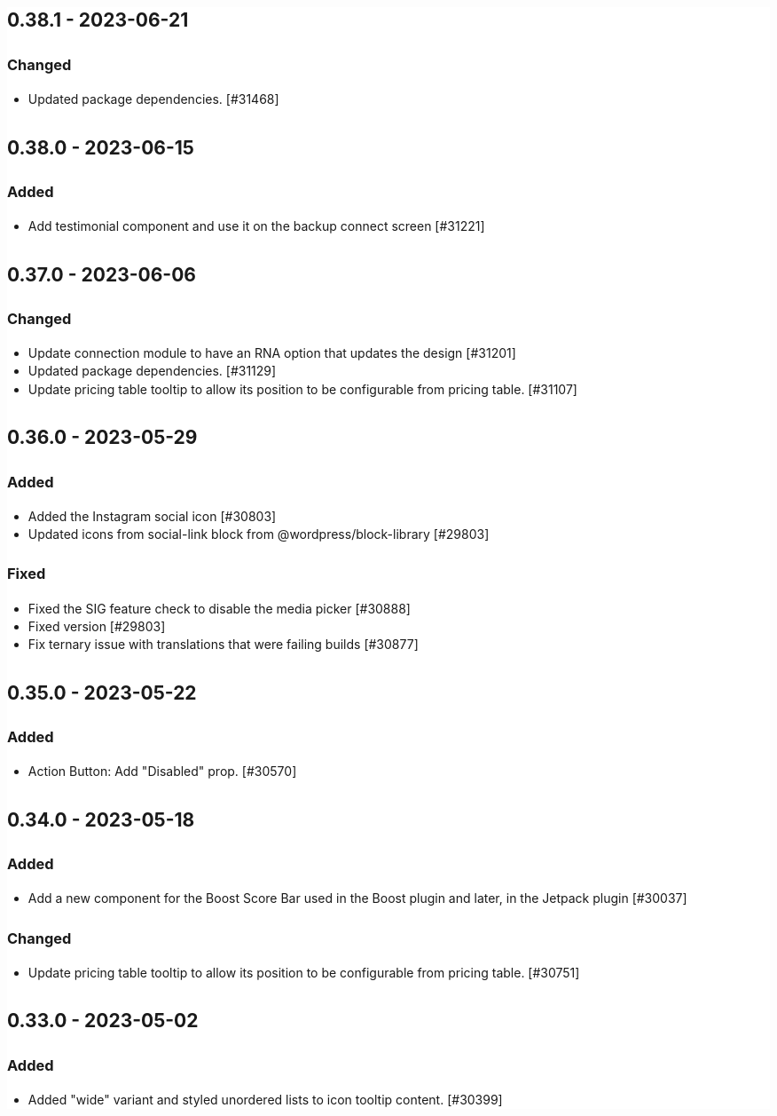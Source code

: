 ## 0.38.1 - 2023-06-21
### Changed
- Updated package dependencies. [#31468]

## 0.38.0 - 2023-06-15
### Added
- Add testimonial component and use it on the backup connect screen [#31221]

## 0.37.0 - 2023-06-06
### Changed
- Update connection module to have an RNA option that updates the design [#31201]
- Updated package dependencies. [#31129]
- Update pricing table tooltip to allow its position to be configurable from pricing table. [#31107]

## 0.36.0 - 2023-05-29
### Added
- Added the Instagram social icon [#30803]
- Updated icons from social-link block from @wordpress/block-library [#29803]

### Fixed
- Fixed the SIG feature check to disable the media picker [#30888]
- Fixed version [#29803]
- Fix ternary issue with translations that were failing builds [#30877]

## 0.35.0 - 2023-05-22
### Added
- Action Button: Add "Disabled" prop. [#30570]

## 0.34.0 - 2023-05-18
### Added
- Add a new component for the Boost Score Bar used in the Boost plugin and later, in the Jetpack plugin [#30037]

### Changed
- Update pricing table tooltip to allow its position to be configurable from pricing table. [#30751]

## 0.33.0 - 2023-05-02
### Added
- Added "wide" variant and styled unordered lists to icon tooltip content. [#30399]


[0.73.0]: https://github.com/Automattic/jetpack-components/compare/0.72.6...0.73.0
[0.72.6]: https://github.com/Automattic/jetpack-components/compare/0.72.5...0.72.6
[0.72.5]: https://github.com/Automattic/jetpack-components/compare/0.72.4...0.72.5
[0.72.4]: https://github.com/Automattic/jetpack-components/compare/0.72.3...0.72.4
[0.72.3]: https://github.com/Automattic/jetpack-components/compare/0.72.2...0.72.3
[0.72.2]: https://github.com/Automattic/jetpack-components/compare/0.72.1...0.72.2
[0.72.1]: https://github.com/Automattic/jetpack-components/compare/0.72.0...0.72.1
[0.72.0]: https://github.com/Automattic/jetpack-components/compare/0.71.0...0.72.0
[0.71.0]: https://github.com/Automattic/jetpack-components/compare/0.70.1...0.71.0
[0.70.1]: https://github.com/Automattic/jetpack-components/compare/0.70.0...0.70.1
[0.70.0]: https://github.com/Automattic/jetpack-components/compare/0.69.1...0.70.0
[0.69.1]: https://github.com/Automattic/jetpack-components/compare/0.69.0...0.69.1
[0.69.0]: https://github.com/Automattic/jetpack-components/compare/0.68.2...0.69.0
[0.68.2]: https://github.com/Automattic/jetpack-components/compare/0.68.1...0.68.2
[0.68.1]: https://github.com/Automattic/jetpack-components/compare/0.68.0...0.68.1
[0.68.0]: https://github.com/Automattic/jetpack-components/compare/0.67.1...0.68.0
[0.67.1]: https://github.com/Automattic/jetpack-components/compare/0.67.0...0.67.1
[0.67.0]: https://github.com/Automattic/jetpack-components/compare/0.66.1...0.67.0
[0.66.1]: https://github.com/Automattic/jetpack-components/compare/0.66.0...0.66.1
[0.66.0]: https://github.com/Automattic/jetpack-components/compare/0.65.5...0.66.0
[0.65.5]: https://github.com/Automattic/jetpack-components/compare/0.65.4...0.65.5
[0.65.4]: https://github.com/Automattic/jetpack-components/compare/0.65.3...0.65.4
[0.65.3]: https://github.com/Automattic/jetpack-components/compare/0.65.2...0.65.3
[0.65.2]: https://github.com/Automattic/jetpack-components/compare/0.65.1...0.65.2
[0.65.1]: https://github.com/Automattic/jetpack-components/compare/0.65.0...0.65.1
[0.65.0]: https://github.com/Automattic/jetpack-components/compare/0.64.1...0.65.0
[0.64.1]: https://github.com/Automattic/jetpack-components/compare/0.64.0...0.64.1
[0.64.0]: https://github.com/Automattic/jetpack-components/compare/0.63.0...0.64.0
[0.63.0]: https://github.com/Automattic/jetpack-components/compare/0.62.0...0.63.0
[0.62.0]: https://github.com/Automattic/jetpack-components/compare/0.61.0...0.62.0
[0.61.0]: https://github.com/Automattic/jetpack-components/compare/0.60.0...0.61.0
[0.60.0]: https://github.com/Automattic/jetpack-components/compare/0.59.0...0.60.0
[0.59.0]: https://github.com/Automattic/jetpack-components/compare/0.58.1...0.59.0
[0.58.1]: https://github.com/Automattic/jetpack-components/compare/0.58.0...0.58.1
[0.58.0]: https://github.com/Automattic/jetpack-components/compare/0.57.0...0.58.0
[0.57.0]: https://github.com/Automattic/jetpack-components/compare/0.56.3...0.57.0
[0.56.3]: https://github.com/Automattic/jetpack-components/compare/0.56.2...0.56.3
[0.56.2]: https://github.com/Automattic/jetpack-components/compare/0.56.1...0.56.2
[0.56.1]: https://github.com/Automattic/jetpack-components/compare/0.56.0...0.56.1
[0.56.0]: https://github.com/Automattic/jetpack-components/compare/0.55.17...0.56.0
[0.55.17]: https://github.com/Automattic/jetpack-components/compare/0.55.16...0.55.17
[0.55.16]: https://github.com/Automattic/jetpack-components/compare/0.55.15...0.55.16
[0.55.15]: https://github.com/Automattic/jetpack-components/compare/0.55.14...0.55.15
[0.55.14]: https://github.com/Automattic/jetpack-components/compare/0.55.13...0.55.14
[0.55.13]: https://github.com/Automattic/jetpack-components/compare/0.55.12...0.55.13
[0.55.12]: https://github.com/Automattic/jetpack-components/compare/0.55.11...0.55.12
[0.55.11]: https://github.com/Automattic/jetpack-components/compare/0.55.10...0.55.11
[0.55.10]: https://github.com/Automattic/jetpack-components/compare/0.55.9...0.55.10
[0.55.9]: https://github.com/Automattic/jetpack-components/compare/0.55.8...0.55.9
[0.55.8]: https://github.com/Automattic/jetpack-components/compare/0.55.7...0.55.8
[0.55.7]: https://github.com/Automattic/jetpack-components/compare/0.55.6...0.55.7
[0.55.6]: https://github.com/Automattic/jetpack-components/compare/0.55.5...0.55.6
[0.55.5]: https://github.com/Automattic/jetpack-components/compare/0.55.4...0.55.5
[0.55.4]: https://github.com/Automattic/jetpack-components/compare/0.55.3...0.55.4
[0.55.3]: https://github.com/Automattic/jetpack-components/compare/0.55.2...0.55.3
[0.55.2]: https://github.com/Automattic/jetpack-components/compare/0.55.1...0.55.2
[0.55.1]: https://github.com/Automattic/jetpack-components/compare/0.55.0...0.55.1
[0.55.0]: https://github.com/Automattic/jetpack-components/compare/0.54.4...0.55.0
[0.54.4]: https://github.com/Automattic/jetpack-components/compare/0.54.3...0.54.4
[0.54.3]: https://github.com/Automattic/jetpack-components/compare/0.54.2...0.54.3
[0.54.2]: https://github.com/Automattic/jetpack-components/compare/0.54.1...0.54.2
[0.54.1]: https://github.com/Automattic/jetpack-components/compare/0.54.0...0.54.1
[0.54.0]: https://github.com/Automattic/jetpack-components/compare/0.53.10...0.54.0
[0.53.10]: https://github.com/Automattic/jetpack-components/compare/0.53.9...0.53.10
[0.53.9]: https://github.com/Automattic/jetpack-components/compare/0.53.8...0.53.9
[0.53.8]: https://github.com/Automattic/jetpack-components/compare/0.53.7...0.53.8
[0.53.7]: https://github.com/Automattic/jetpack-components/compare/0.53.6...0.53.7
[0.53.6]: https://github.com/Automattic/jetpack-components/compare/0.53.5...0.53.6
[0.53.5]: https://github.com/Automattic/jetpack-components/compare/0.53.4...0.53.5
[0.53.4]: https://github.com/Automattic/jetpack-components/compare/0.53.3...0.53.4
[0.53.3]: https://github.com/Automattic/jetpack-components/compare/0.53.2...0.53.3
[0.53.2]: https://github.com/Automattic/jetpack-components/compare/0.53.1...0.53.2
[0.53.1]: https://github.com/Automattic/jetpack-components/compare/0.53.0...0.53.1
[0.53.0]: https://github.com/Automattic/jetpack-components/compare/0.52.1...0.53.0
[0.52.1]: https://github.com/Automattic/jetpack-components/compare/0.52.0...0.52.1
[0.52.0]: https://github.com/Automattic/jetpack-components/compare/0.51.0...0.52.0
[0.51.0]: https://github.com/Automattic/jetpack-components/compare/0.50.5...0.51.0
[0.50.5]: https://github.com/Automattic/jetpack-components/compare/0.50.4...0.50.5
[0.50.4]: https://github.com/Automattic/jetpack-components/compare/0.50.3...0.50.4
[0.50.3]: https://github.com/Automattic/jetpack-components/compare/0.50.2...0.50.3
[0.50.2]: https://github.com/Automattic/jetpack-components/compare/0.50.1...0.50.2
[0.50.1]: https://github.com/Automattic/jetpack-components/compare/0.50.0...0.50.1
[0.50.0]: https://github.com/Automattic/jetpack-components/compare/0.49.2...0.50.0
[0.49.2]: https://github.com/Automattic/jetpack-components/compare/0.49.1...0.49.2
[0.49.1]: https://github.com/Automattic/jetpack-components/compare/0.49.0...0.49.1
[0.49.0]: https://github.com/Automattic/jetpack-components/compare/0.48.4...0.49.0
[0.48.4]: https://github.com/Automattic/jetpack-components/compare/0.48.3...0.48.4
[0.48.3]: https://github.com/Automattic/jetpack-components/compare/0.48.2...0.48.3
[0.48.2]: https://github.com/Automattic/jetpack-components/compare/0.48.1...0.48.2
[0.48.1]: https://github.com/Automattic/jetpack-components/compare/0.48.0...0.48.1
[0.48.0]: https://github.com/Automattic/jetpack-components/compare/0.47.0...0.48.0
[0.47.0]: https://github.com/Automattic/jetpack-components/compare/0.46.0...0.47.0
[0.46.0]: https://github.com/Automattic/jetpack-components/compare/0.45.10...0.46.0
[0.45.10]: https://github.com/Automattic/jetpack-components/compare/0.45.9...0.45.10
[0.45.9]: https://github.com/Automattic/jetpack-components/compare/0.45.8...0.45.9
[0.45.8]: https://github.com/Automattic/jetpack-components/compare/0.45.7...0.45.8
[0.45.7]: https://github.com/Automattic/jetpack-components/compare/0.45.6...0.45.7
[0.45.6]: https://github.com/Automattic/jetpack-components/compare/0.45.5...0.45.6
[0.45.5]: https://github.com/Automattic/jetpack-components/compare/0.45.4...0.45.5
[0.45.4]: https://github.com/Automattic/jetpack-components/compare/0.45.3...0.45.4
[0.45.3]: https://github.com/Automattic/jetpack-components/compare/0.45.2...0.45.3
[0.45.2]: https://github.com/Automattic/jetpack-components/compare/0.45.1...0.45.2
[0.45.1]: https://github.com/Automattic/jetpack-components/compare/0.45.0...0.45.1
[0.45.0]: https://github.com/Automattic/jetpack-components/compare/0.44.4...0.45.0
[0.44.4]: https://github.com/Automattic/jetpack-components/compare/0.44.3...0.44.4
[0.44.3]: https://github.com/Automattic/jetpack-components/compare/0.44.2...0.44.3
[0.44.2]: https://github.com/Automattic/jetpack-components/compare/0.44.1...0.44.2
[0.44.1]: https://github.com/Automattic/jetpack-components/compare/0.44.0...0.44.1
[0.44.0]: https://github.com/Automattic/jetpack-components/compare/0.43.4...0.44.0
[0.43.4]: https://github.com/Automattic/jetpack-components/compare/0.43.3...0.43.4
[0.43.3]: https://github.com/Automattic/jetpack-components/compare/0.43.2...0.43.3
[0.43.2]: https://github.com/Automattic/jetpack-components/compare/0.43.1...0.43.2
[0.43.1]: https://github.com/Automattic/jetpack-components/compare/0.43.0...0.43.1
[0.43.0]: https://github.com/Automattic/jetpack-components/compare/0.42.5...0.43.0
[0.42.5]: https://github.com/Automattic/jetpack-components/compare/0.42.4...0.42.5
[0.42.4]: https://github.com/Automattic/jetpack-components/compare/0.42.3...0.42.4
[0.42.3]: https://github.com/Automattic/jetpack-components/compare/0.42.2...0.42.3
[0.42.2]: https://github.com/Automattic/jetpack-components/compare/0.42.1...0.42.2
[0.42.1]: https://github.com/Automattic/jetpack-components/compare/0.42.0...0.42.1
[0.42.0]: https://github.com/Automattic/jetpack-components/compare/0.41.2...0.42.0
[0.41.2]: https://github.com/Automattic/jetpack-components/compare/0.41.1...0.41.2
[0.41.1]: https://github.com/Automattic/jetpack-components/compare/0.41.0...0.41.1
[0.41.0]: https://github.com/Automattic/jetpack-components/compare/0.40.4...0.41.0
[0.40.4]: https://github.com/Automattic/jetpack-components/compare/0.40.3...0.40.4
[0.40.3]: https://github.com/Automattic/jetpack-components/compare/0.40.2...0.40.3
[0.40.2]: https://github.com/Automattic/jetpack-components/compare/0.40.1...0.40.2
[0.40.1]: https://github.com/Automattic/jetpack-components/compare/0.40.0...0.40.1
[0.40.0]: https://github.com/Automattic/jetpack-components/compare/0.39.0...0.40.0
[0.39.0]: https://github.com/Automattic/jetpack-components/compare/0.38.1...0.39.0